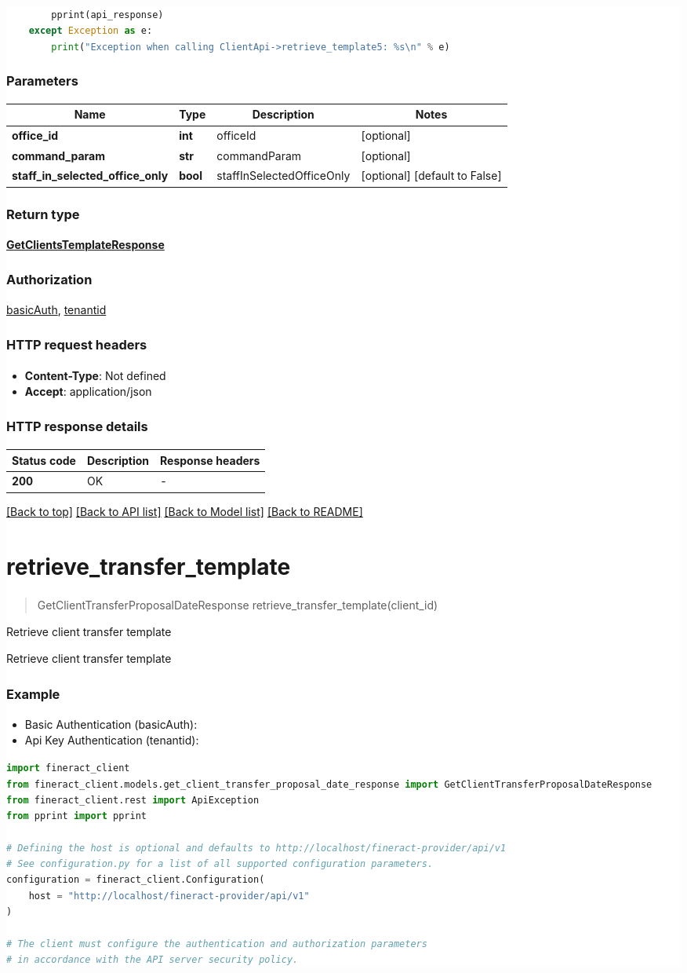 ```python
        pprint(api_response)
    except Exception as e:
        print("Exception when calling ClientApi->retrieve_template5: %s\n" % e)
```



### Parameters


Name | Type | Description  | Notes
------------- | ------------- | ------------- | -------------
 **office_id** | **int**| officeId | [optional] 
 **command_param** | **str**| commandParam | [optional] 
 **staff_in_selected_office_only** | **bool**| staffInSelectedOfficeOnly | [optional] [default to False]

### Return type

[**GetClientsTemplateResponse**](GetClientsTemplateResponse.md)

### Authorization

[basicAuth](../README.md#basicAuth), [tenantid](../README.md#tenantid)

### HTTP request headers

 - **Content-Type**: Not defined
 - **Accept**: application/json

### HTTP response details

| Status code | Description | Response headers |
|-------------|-------------|------------------|
**200** | OK |  -  |

[[Back to top]](#) [[Back to API list]](../README.md#documentation-for-api-endpoints) [[Back to Model list]](../README.md#documentation-for-models) [[Back to README]](../README.md)

# **retrieve_transfer_template**
> GetClientTransferProposalDateResponse retrieve_transfer_template(client_id)

Retrieve client transfer template

Retrieve client transfer template

### Example

* Basic Authentication (basicAuth):
* Api Key Authentication (tenantid):

```python
import fineract_client
from fineract_client.models.get_client_transfer_proposal_date_response import GetClientTransferProposalDateResponse
from fineract_client.rest import ApiException
from pprint import pprint

# Defining the host is optional and defaults to http://localhost/fineract-provider/api/v1
# See configuration.py for a list of all supported configuration parameters.
configuration = fineract_client.Configuration(
    host = "http://localhost/fineract-provider/api/v1"
)

# The client must configure the authentication and authorization parameters
# in accordance with the API server security policy.
```